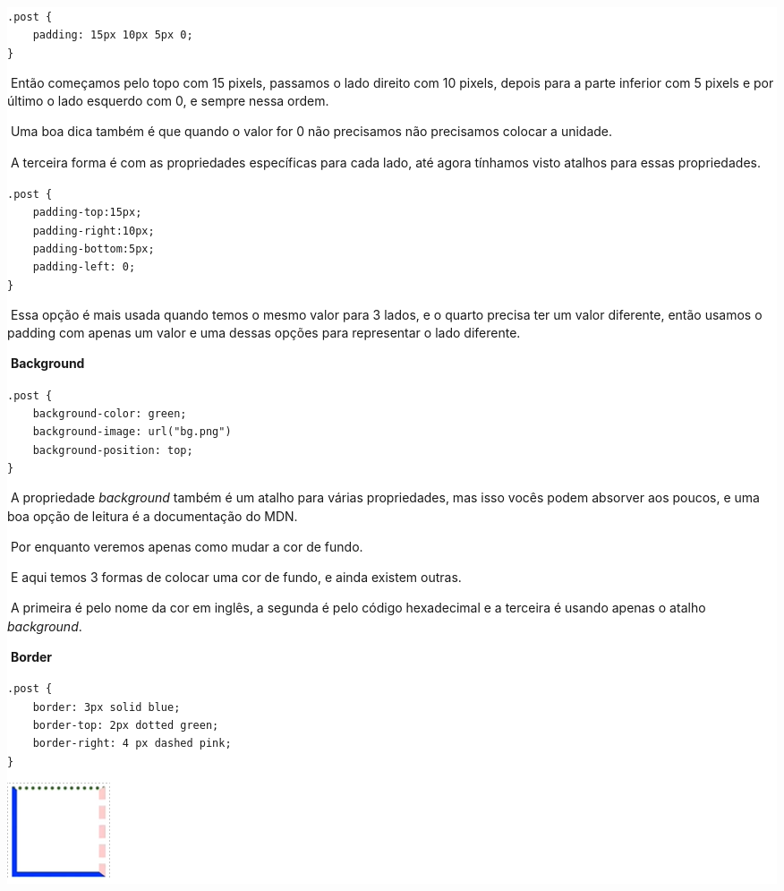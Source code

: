 ```
.post {
	padding: 15px 10px 5px 0;
}
```

​		Então começamos pelo topo com 15 pixels, passamos o lado direito com 10 pixels, depois para a parte inferior com 5 pixels e por último o lado esquerdo com 0, e sempre nessa ordem. 

​		Uma boa dica também é que quando o valor for 0 não precisamos não precisamos colocar a unidade. 

​		A terceira forma é com as propriedades específicas para cada lado, até agora tínhamos visto atalhos para essas propriedades. 

```
.post {
	padding-top:15px;
	padding-right:10px;
	padding-bottom:5px;
	padding-left: 0;
}
```

​		Essa opção é mais usada quando temos o mesmo valor para 3 lados, e o quarto precisa ter um valor diferente, então usamos o padding com apenas um valor e uma dessas opções para representar o lado diferente. 

​		**Background** 

```
.post {
	background-color: green;
	background-image: url("bg.png")
	background-position: top;
}
```

​		A propriedade *background* também é um atalho para várias propriedades, mas isso vocês podem absorver aos poucos, e uma boa opção de leitura é a documentação do MDN. 

​		Por enquanto veremos apenas como mudar a cor de fundo. 

​		E aqui temos 3 formas de colocar uma cor de fundo, e ainda existem outras. 

​		A primeira é pelo nome da cor em inglês, a segunda é pelo código hexadecimal e a terceira é usando apenas o atalho *background*. 

 

​		**Border** 

```
.post {
	border: 3px solid blue;
	border-top: 2px dotted green;
	border-right: 4 px dashed pink;
}
```

![ilustração2](https://raw.githubusercontent.com/Afrontoso/dio-desafio-github-primeiro-repositorio/main/M%C3%B3dulo%202/Introdu%C3%A7%C3%A3o%20a%20cria%C3%A7%C3%A3o%20de%20websites%20com%20HTML5%20e%20CSS3/img/Sem%20t%C3%ADtulo.png)
